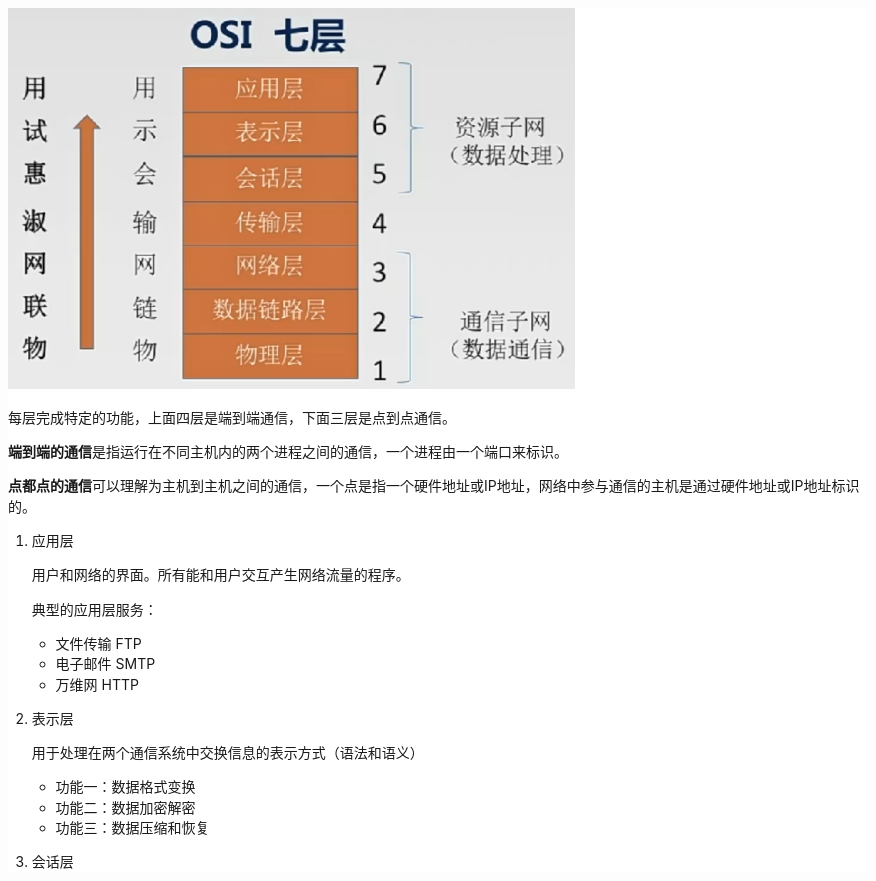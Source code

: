 <img src="计网.assets/image-20220709185825409.png" alt="image-20220709185825409" style="zoom:67%;" />

每层完成特定的功能，上面四层是端到端通信，下面三层是点到点通信。

**端到端的通信**是指运行在不同主机内的两个进程之间的通信，一个进程由一个端口来标识。

**点都点的通信**可以理解为主机到主机之间的通信，一个点是指一个硬件地址或IP地址，网络中参与通信的主机是通过硬件地址或IP地址标识的。

1. 应用层

   用户和网络的界面。所有能和用户交互产生网络流量的程序。

   典型的应用层服务：

   - 文件传输  FTP
   - 电子邮件  SMTP
   - 万维网  HTTP

2. 表示层

   用于处理在两个通信系统中交换信息的表示方式（语法和语义）

   - 功能一：数据格式变换
   - 功能二：数据加密解密
   - 功能三：数据压缩和恢复

3. 会话层

